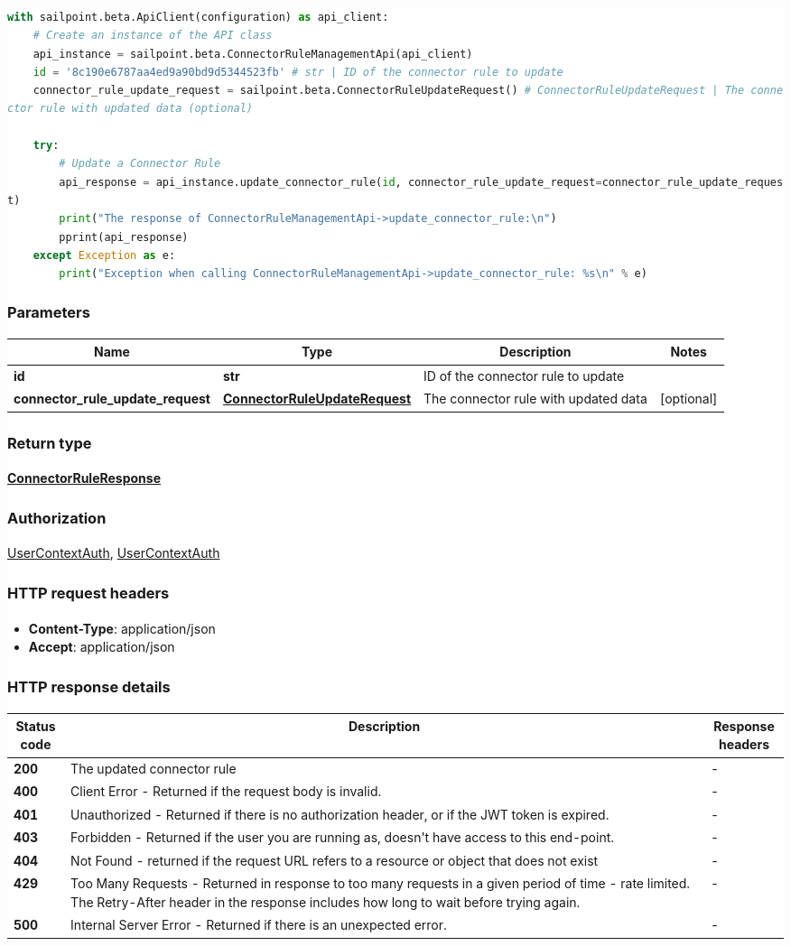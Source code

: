 ```python
with sailpoint.beta.ApiClient(configuration) as api_client:
    # Create an instance of the API class
    api_instance = sailpoint.beta.ConnectorRuleManagementApi(api_client)
    id = '8c190e6787aa4ed9a90bd9d5344523fb' # str | ID of the connector rule to update
    connector_rule_update_request = sailpoint.beta.ConnectorRuleUpdateRequest() # ConnectorRuleUpdateRequest | The connector rule with updated data (optional)

    try:
        # Update a Connector Rule
        api_response = api_instance.update_connector_rule(id, connector_rule_update_request=connector_rule_update_request)
        print("The response of ConnectorRuleManagementApi->update_connector_rule:\n")
        pprint(api_response)
    except Exception as e:
        print("Exception when calling ConnectorRuleManagementApi->update_connector_rule: %s\n" % e)
```



### Parameters


Name | Type | Description  | Notes
------------- | ------------- | ------------- | -------------
 **id** | **str**| ID of the connector rule to update | 
 **connector_rule_update_request** | [**ConnectorRuleUpdateRequest**](ConnectorRuleUpdateRequest.md)| The connector rule with updated data | [optional] 

### Return type

[**ConnectorRuleResponse**](ConnectorRuleResponse.md)

### Authorization

[UserContextAuth](../README.md#UserContextAuth), [UserContextAuth](../README.md#UserContextAuth)

### HTTP request headers

 - **Content-Type**: application/json
 - **Accept**: application/json

### HTTP response details

| Status code | Description | Response headers |
|-------------|-------------|------------------|
**200** | The updated connector rule |  -  |
**400** | Client Error - Returned if the request body is invalid. |  -  |
**401** | Unauthorized - Returned if there is no authorization header, or if the JWT token is expired. |  -  |
**403** | Forbidden - Returned if the user you are running as, doesn&#39;t have access to this end-point. |  -  |
**404** | Not Found - returned if the request URL refers to a resource or object that does not exist |  -  |
**429** | Too Many Requests - Returned in response to too many requests in a given period of time - rate limited. The Retry-After header in the response includes how long to wait before trying again. |  -  |
**500** | Internal Server Error - Returned if there is an unexpected error. |  -  |
